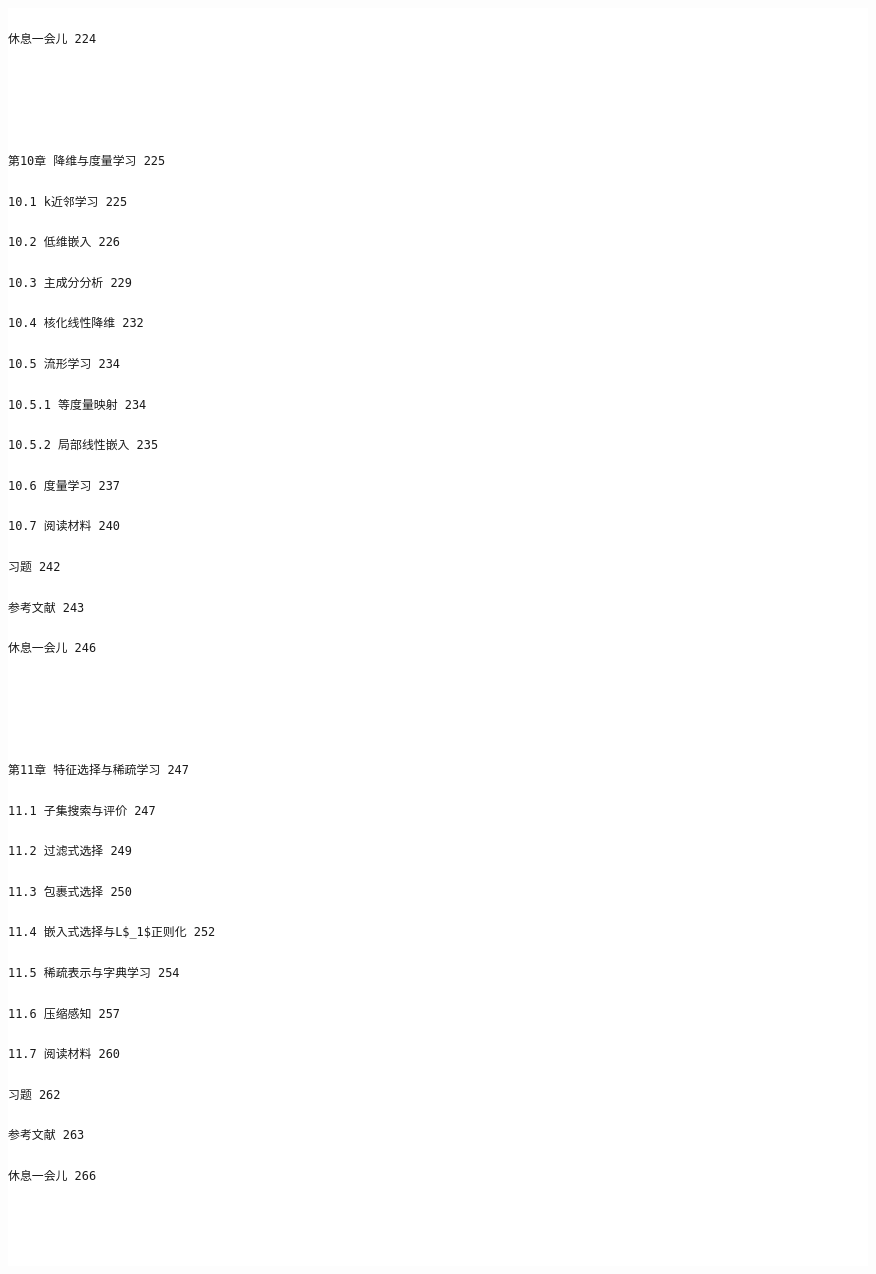 ```

休息一会儿 224





第10章 降维与度量学习 225

10.1 k近邻学习 225

10.2 低维嵌入 226

10.3 主成分分析 229

10.4 核化线性降维 232

10.5 流形学习 234

10.5.1 等度量映射 234

10.5.2 局部线性嵌入 235

10.6 度量学习 237

10.7 阅读材料 240

习题 242

参考文献 243

休息一会儿 246





第11章 特征选择与稀疏学习 247

11.1 子集搜索与评价 247

11.2 过滤式选择 249

11.3 包裹式选择 250

11.4 嵌入式选择与L$_1$正则化 252

11.5 稀疏表示与字典学习 254

11.6 压缩感知 257

11.7 阅读材料 260

习题 262

参考文献 263

休息一会儿 266





```